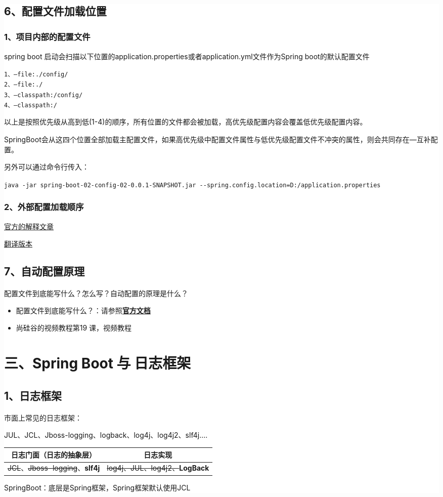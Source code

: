 ## 6、配置文件加载位置

### 1、项目内部的配置文件

spring boot 启动会扫描以下位置的application.properties或者application.yml文件作为Spring boot的默认配置文件

```
1、–file:./config/
2、–file:./
3、–classpath:/config/
4、–classpath:/
```

以上是按照优先级从高到低(1-4)的顺序，所有位置的文件都会被加载，高优先级配置内容会覆盖低优先级配置内容。

SpringBoot会从这四个位置全部加载主配置文件，如果高优先级中配置文件属性与低优先级配置文件不冲突的属性，则会共同存在—互补配置。

另外可以通过命令行传入：

```
java -jar spring-boot-02-config-02-0.0.1-SNAPSHOT.jar --spring.config.location=D:/application.properties
```

### 2、外部配置加载顺序

[官方的解释文章](https://docs.spring.io/spring-boot/docs/1.5.9.RELEASE/reference/htmlsingle/#boot-features-external-config)

[翻译版本](https://blog.csdn.net/J080624/article/details/80508606)

## 7、自动配置原理

配置文件到底能写什么？怎么写？自动配置的原理是什么？

* 配置文件到底能写什么？：请参照[**官方文档**](https://docs.spring.io/spring-boot/docs/2.1.0.RELEASE/reference/htmlsingle/#common-application-properties)

* 尚硅谷的视频教程第19 课，视频教程

# 三、Spring Boot 与 日志框架

## 1、日志框架

市面上常见的日志框架：

JUL、JCL、Jboss-logging、logback、log4j、log4j2、slf4j....

| 日志门面（日志的抽象层）              | 日志实现                            |
| ------------------------------------- | ----------------------------------- |
| ~~JCL~~、~~Jboss-logging~~、**slf4j** | ~~log4j、JUL、log4j2、~~**LogBack** |

SpringBoot：底层是Spring框架，Spring框架默认使用JCL
